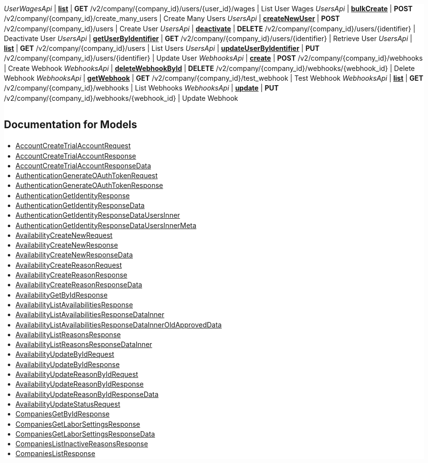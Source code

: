 *UserWagesApi* | [**list**](docs/UserWagesApi.md#list) | **GET** /v2/company/{company_id}/users/{user_id}/wages | List User Wages
*UsersApi* | [**bulkCreate**](docs/UsersApi.md#bulkCreate) | **POST** /v2/company/{company_id}/create_many_users | Create Many Users
*UsersApi* | [**createNewUser**](docs/UsersApi.md#createNewUser) | **POST** /v2/company/{company_id}/users | Create User
*UsersApi* | [**deactivate**](docs/UsersApi.md#deactivate) | **DELETE** /v2/company/{company_id}/users/{identifier} | Deactivate User
*UsersApi* | [**getUserByIdentifier**](docs/UsersApi.md#getUserByIdentifier) | **GET** /v2/company/{company_id}/users/{identifier} | Retrieve User
*UsersApi* | [**list**](docs/UsersApi.md#list) | **GET** /v2/company/{company_id}/users | List Users
*UsersApi* | [**updateUserByIdentifier**](docs/UsersApi.md#updateUserByIdentifier) | **PUT** /v2/company/{company_id}/users/{identifier} | Update User
*WebhooksApi* | [**create**](docs/WebhooksApi.md#create) | **POST** /v2/company/{company_id}/webhooks | Create Webhook
*WebhooksApi* | [**deleteWebhookById**](docs/WebhooksApi.md#deleteWebhookById) | **DELETE** /v2/company/{company_id}/webhooks/{webhook_id} | Delete Webhook
*WebhooksApi* | [**getWebhook**](docs/WebhooksApi.md#getWebhook) | **GET** /v2/company/{company_id}/test_webhook | Test Webhook
*WebhooksApi* | [**list**](docs/WebhooksApi.md#list) | **GET** /v2/company/{company_id}/webhooks | List Webhooks
*WebhooksApi* | [**update**](docs/WebhooksApi.md#update) | **PUT** /v2/company/{company_id}/webhooks/{webhook_id} | Update Webhook


## Documentation for Models

 - [AccountCreateTrialAccountRequest](docs/AccountCreateTrialAccountRequest.md)
 - [AccountCreateTrialAccountResponse](docs/AccountCreateTrialAccountResponse.md)
 - [AccountCreateTrialAccountResponseData](docs/AccountCreateTrialAccountResponseData.md)
 - [AuthenticationGenerateOAuthTokenRequest](docs/AuthenticationGenerateOAuthTokenRequest.md)
 - [AuthenticationGenerateOAuthTokenResponse](docs/AuthenticationGenerateOAuthTokenResponse.md)
 - [AuthenticationGetIdentityResponse](docs/AuthenticationGetIdentityResponse.md)
 - [AuthenticationGetIdentityResponseData](docs/AuthenticationGetIdentityResponseData.md)
 - [AuthenticationGetIdentityResponseDataUsersInner](docs/AuthenticationGetIdentityResponseDataUsersInner.md)
 - [AuthenticationGetIdentityResponseDataUsersInnerMeta](docs/AuthenticationGetIdentityResponseDataUsersInnerMeta.md)
 - [AvailabilityCreateNewRequest](docs/AvailabilityCreateNewRequest.md)
 - [AvailabilityCreateNewResponse](docs/AvailabilityCreateNewResponse.md)
 - [AvailabilityCreateNewResponseData](docs/AvailabilityCreateNewResponseData.md)
 - [AvailabilityCreateReasonRequest](docs/AvailabilityCreateReasonRequest.md)
 - [AvailabilityCreateReasonResponse](docs/AvailabilityCreateReasonResponse.md)
 - [AvailabilityCreateReasonResponseData](docs/AvailabilityCreateReasonResponseData.md)
 - [AvailabilityGetByIdResponse](docs/AvailabilityGetByIdResponse.md)
 - [AvailabilityListAvailabilitiesResponse](docs/AvailabilityListAvailabilitiesResponse.md)
 - [AvailabilityListAvailabilitiesResponseDataInner](docs/AvailabilityListAvailabilitiesResponseDataInner.md)
 - [AvailabilityListAvailabilitiesResponseDataInnerOldApprovedData](docs/AvailabilityListAvailabilitiesResponseDataInnerOldApprovedData.md)
 - [AvailabilityListReasonsResponse](docs/AvailabilityListReasonsResponse.md)
 - [AvailabilityListReasonsResponseDataInner](docs/AvailabilityListReasonsResponseDataInner.md)
 - [AvailabilityUpdateByIdRequest](docs/AvailabilityUpdateByIdRequest.md)
 - [AvailabilityUpdateByIdResponse](docs/AvailabilityUpdateByIdResponse.md)
 - [AvailabilityUpdateReasonByIdRequest](docs/AvailabilityUpdateReasonByIdRequest.md)
 - [AvailabilityUpdateReasonByIdResponse](docs/AvailabilityUpdateReasonByIdResponse.md)
 - [AvailabilityUpdateReasonByIdResponseData](docs/AvailabilityUpdateReasonByIdResponseData.md)
 - [AvailabilityUpdateStatusRequest](docs/AvailabilityUpdateStatusRequest.md)
 - [CompaniesGetByIdResponse](docs/CompaniesGetByIdResponse.md)
 - [CompaniesGetLaborSettingsResponse](docs/CompaniesGetLaborSettingsResponse.md)
 - [CompaniesGetLaborSettingsResponseData](docs/CompaniesGetLaborSettingsResponseData.md)
 - [CompaniesListInactiveReasonsResponse](docs/CompaniesListInactiveReasonsResponse.md)
 - [CompaniesListResponse](docs/CompaniesListResponse.md)